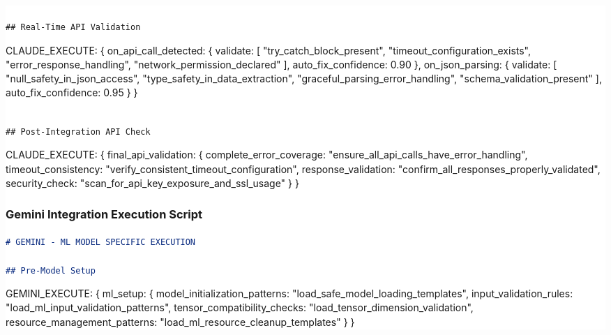 ```

## Real-Time API Validation
```

CLAUDE_EXECUTE: {
on_api_call_detected: {
validate: [
"try_catch_block_present",
"timeout_configuration_exists",
"error_response_handling",
"network_permission_declared"
],
auto_fix_confidence: 0.90
},
on_json_parsing: {
validate: [
"null_safety_in_json_access",
"type_safety_in_data_extraction",
"graceful_parsing_error_handling",
"schema_validation_present"
],
auto_fix_confidence: 0.95
}
}

```

## Post-Integration API Check
```

CLAUDE_EXECUTE: {
final_api_validation: {
complete_error_coverage: "ensure_all_api_calls_have_error_handling",
timeout_consistency: "verify_consistent_timeout_configuration",
response_validation: "confirm_all_responses_properly_validated",
security_check: "scan_for_api_key_exposure_and_ssl_usage"
}
}

```

```

### Gemini Integration Execution Script

```markdown
# GEMINI - ML MODEL SPECIFIC EXECUTION

## Pre-Model Setup
```

GEMINI_EXECUTE: {
ml_setup: {
model_initialization_patterns: "load_safe_model_loading_templates",
input_validation_rules: "load_ml_input_validation_patterns",
tensor_compatibility_checks: "load_tensor_dimension_validation",
resource_management_patterns: "load_ml_resource_cleanup_templates"
}
}
